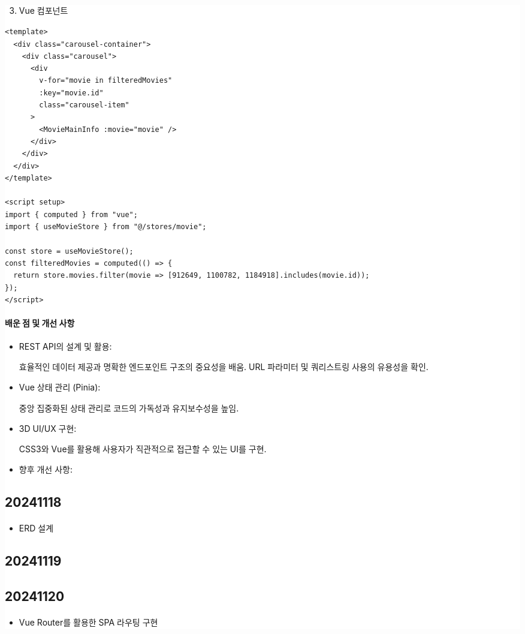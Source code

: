 3. Vue 컴포넌트
```vue
<template>
  <div class="carousel-container">
    <div class="carousel">
      <div
        v-for="movie in filteredMovies"
        :key="movie.id"
        class="carousel-item"
      >
        <MovieMainInfo :movie="movie" />
      </div>
    </div>
  </div>
</template>

<script setup>
import { computed } from "vue";
import { useMovieStore } from "@/stores/movie";

const store = useMovieStore();
const filteredMovies = computed(() => {
  return store.movies.filter(movie => [912649, 1100782, 1184918].includes(movie.id));
});
</script>
```


#### 배운 점 및 개선 사항

- REST API의 설계 및 활용:

    효율적인 데이터 제공과 명확한 엔드포인트 구조의 중요성을 배움.
    URL 파라미터 및 쿼리스트링 사용의 유용성을 확인.

- Vue 상태 관리 (Pinia):

    중앙 집중화된 상태 관리로 코드의 가독성과 유지보수성을 높임.

- 3D UI/UX 구현:

    CSS3와 Vue를 활용해 사용자가 직관적으로 접근할 수 있는 UI를 구현.

- 향후 개선 사항:

    




## 20241118
* ERD 설계

## 20241119


## 20241120
* Vue Router를 활용한 SPA 라우팅 구현

